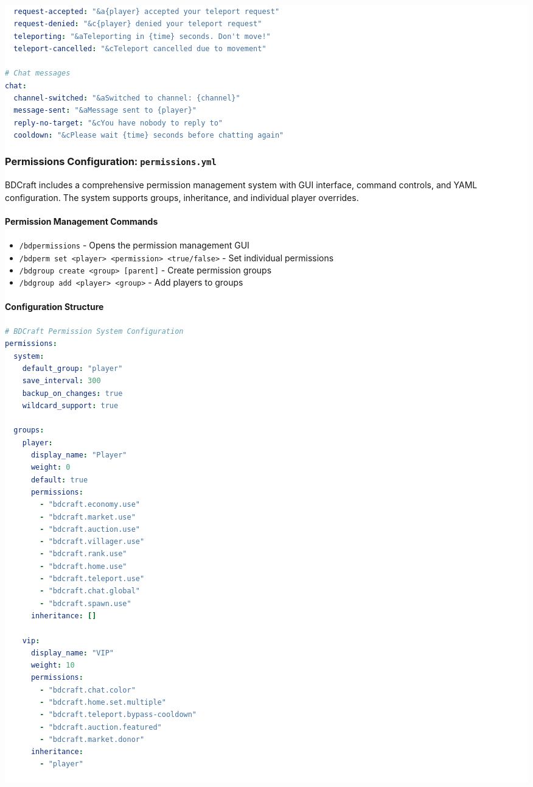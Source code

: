 ```yaml
  request-accepted: "&a{player} accepted your teleport request"
  request-denied: "&c{player} denied your teleport request"
  teleporting: "&aTeleporting in {time} seconds. Don't move!"
  teleport-cancelled: "&cTeleport cancelled due to movement"
  
# Chat messages
chat:
  channel-switched: "&aSwitched to channel: {channel}"
  message-sent: "&aMessage sent to {player}"
  reply-no-target: "&cYou have nobody to reply to"
  cooldown: "&cPlease wait {time} seconds before chatting again"
```

### Permissions Configuration: `permissions.yml`

BDCraft includes a comprehensive permission management system with GUI interface, command controls, and YAML configuration. The system supports groups, inheritance, and individual player overrides.

#### Permission Management Commands
- `/bdpermissions` - Opens the permission management GUI
- `/bdperm set <player> <permission> <true/false>` - Set individual permissions
- `/bdgroup create <group> [parent]` - Create permission groups
- `/bdgroup add <player> <group>` - Add players to groups

#### Configuration Structure
```yaml
# BDCraft Permission System Configuration
permissions:
  system:
    default_group: "player"
    save_interval: 300
    backup_on_changes: true
    wildcard_support: true
    
  groups:
    player:
      display_name: "Player"
      weight: 0
      default: true
      permissions:
        - "bdcraft.economy.use"
        - "bdcraft.market.use"
        - "bdcraft.auction.use"
        - "bdcraft.villager.use"
        - "bdcraft.rank.use"
        - "bdcraft.home.use"
        - "bdcraft.teleport.use"
        - "bdcraft.chat.global"
        - "bdcraft.spawn.use"
      inheritance: []
      
    vip:
      display_name: "VIP"
      weight: 10
      permissions:
        - "bdcraft.chat.color"
        - "bdcraft.home.set.multiple"
        - "bdcraft.teleport.bypass-cooldown"
        - "bdcraft.auction.featured"
        - "bdcraft.market.donor"
      inheritance:
        - "player"
        
```